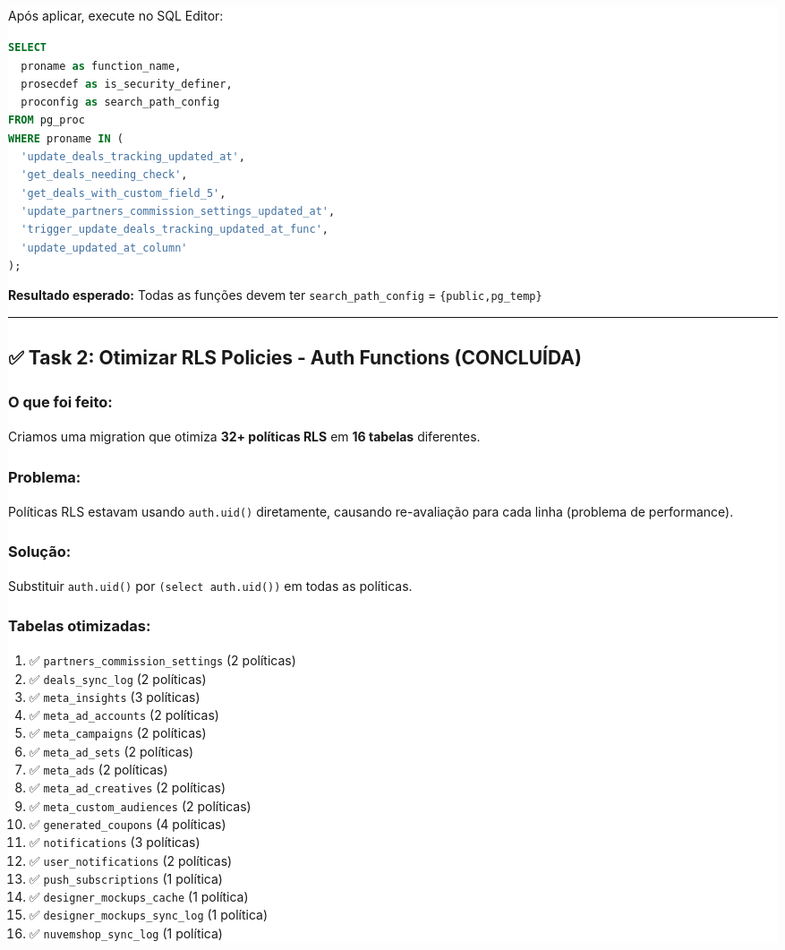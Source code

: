 Após aplicar, execute no SQL Editor:

```sql
SELECT
  proname as function_name,
  prosecdef as is_security_definer,
  proconfig as search_path_config
FROM pg_proc
WHERE proname IN (
  'update_deals_tracking_updated_at',
  'get_deals_needing_check',
  'get_deals_with_custom_field_5',
  'update_partners_commission_settings_updated_at',
  'trigger_update_deals_tracking_updated_at_func',
  'update_updated_at_column'
);
```

**Resultado esperado:** Todas as funções devem ter `search_path_config` = `{public,pg_temp}`

---

## ✅ Task 2: Otimizar RLS Policies - Auth Functions (CONCLUÍDA)

### O que foi feito:

Criamos uma migration que otimiza **32+ políticas RLS** em **16 tabelas** diferentes.

### Problema:

Políticas RLS estavam usando `auth.uid()` diretamente, causando re-avaliação para cada linha (problema de performance).

### Solução:

Substituir `auth.uid()` por `(select auth.uid())` em todas as políticas.

### Tabelas otimizadas:

1. ✅ `partners_commission_settings` (2 políticas)
2. ✅ `deals_sync_log` (2 políticas)
3. ✅ `meta_insights` (3 políticas)
4. ✅ `meta_ad_accounts` (2 políticas)
5. ✅ `meta_campaigns` (2 políticas)
6. ✅ `meta_ad_sets` (2 políticas)
7. ✅ `meta_ads` (2 políticas)
8. ✅ `meta_ad_creatives` (2 políticas)
9. ✅ `meta_custom_audiences` (2 políticas)
10. ✅ `generated_coupons` (4 políticas)
11. ✅ `notifications` (3 políticas)
12. ✅ `user_notifications` (2 políticas)
13. ✅ `push_subscriptions` (1 política)
14. ✅ `designer_mockups_cache` (1 política)
15. ✅ `designer_mockups_sync_log` (1 política)
16. ✅ `nuvemshop_sync_log` (1 política)
